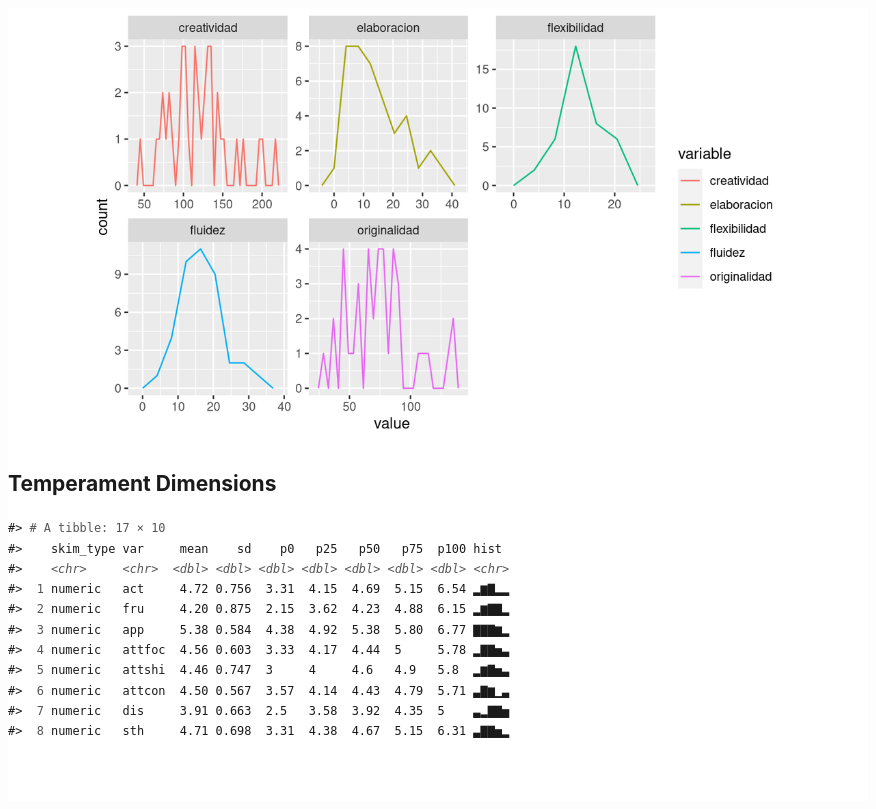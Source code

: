 <img src="figs/totals_torrance_descriptive-3.png" width="700px" style="display: block; margin: auto;" />

</div>

Temperament Dimensions
----------------------

<div class="highlight">

<pre class='chroma'><code class='language-r' data-lang='r'><span><span class='c'>#&gt; <span style='color: #555555;'># A tibble: 17 × 10</span></span></span>
<span><span class='c'>#&gt;    skim_type var     mean    sd    p0   p25   p50   p75  p100 hist </span></span>
<span><span class='c'>#&gt;    <span style='color: #555555; font-style: italic;'>&lt;chr&gt;</span>     <span style='color: #555555; font-style: italic;'>&lt;chr&gt;</span>  <span style='color: #555555; font-style: italic;'>&lt;dbl&gt;</span> <span style='color: #555555; font-style: italic;'>&lt;dbl&gt;</span> <span style='color: #555555; font-style: italic;'>&lt;dbl&gt;</span> <span style='color: #555555; font-style: italic;'>&lt;dbl&gt;</span> <span style='color: #555555; font-style: italic;'>&lt;dbl&gt;</span> <span style='color: #555555; font-style: italic;'>&lt;dbl&gt;</span> <span style='color: #555555; font-style: italic;'>&lt;dbl&gt;</span> <span style='color: #555555; font-style: italic;'>&lt;chr&gt;</span></span></span>
<span><span class='c'>#&gt; <span style='color: #555555;'> 1</span> numeric   act     4.72 0.756  3.31  4.15  4.69  5.15  6.54 ▂▆▇▂▂</span></span>
<span><span class='c'>#&gt; <span style='color: #555555;'> 2</span> numeric   fru     4.20 0.875  2.15  3.62  4.23  4.88  6.15 ▂▆▇▇▂</span></span>
<span><span class='c'>#&gt; <span style='color: #555555;'> 3</span> numeric   app     5.38 0.584  4.38  4.92  5.38  5.80  6.77 ▇▇▇▆▂</span></span>
<span><span class='c'>#&gt; <span style='color: #555555;'> 4</span> numeric   attfoc  4.56 0.603  3.33  4.17  4.44  5     5.78 ▂▇▇▅▃</span></span>
<span><span class='c'>#&gt; <span style='color: #555555;'> 5</span> numeric   attshi  4.46 0.747  3     4     4.6   4.9   5.8  ▂▆▇▅▃</span></span>
<span><span class='c'>#&gt; <span style='color: #555555;'> 6</span> numeric   attcon  4.50 0.567  3.57  4.14  4.43  4.79  5.71 ▃▇▆▁▃</span></span>
<span><span class='c'>#&gt; <span style='color: #555555;'> 7</span> numeric   dis     3.91 0.663  2.5   3.58  3.92  4.35  5    ▃▂▇▇▅</span></span>
<span><span class='c'>#&gt; <span style='color: #555555;'> 8</span> numeric   sth     4.71 0.698  3.31  4.38  4.67  5.15  6.31 ▃▇▇▅▂</span></span>